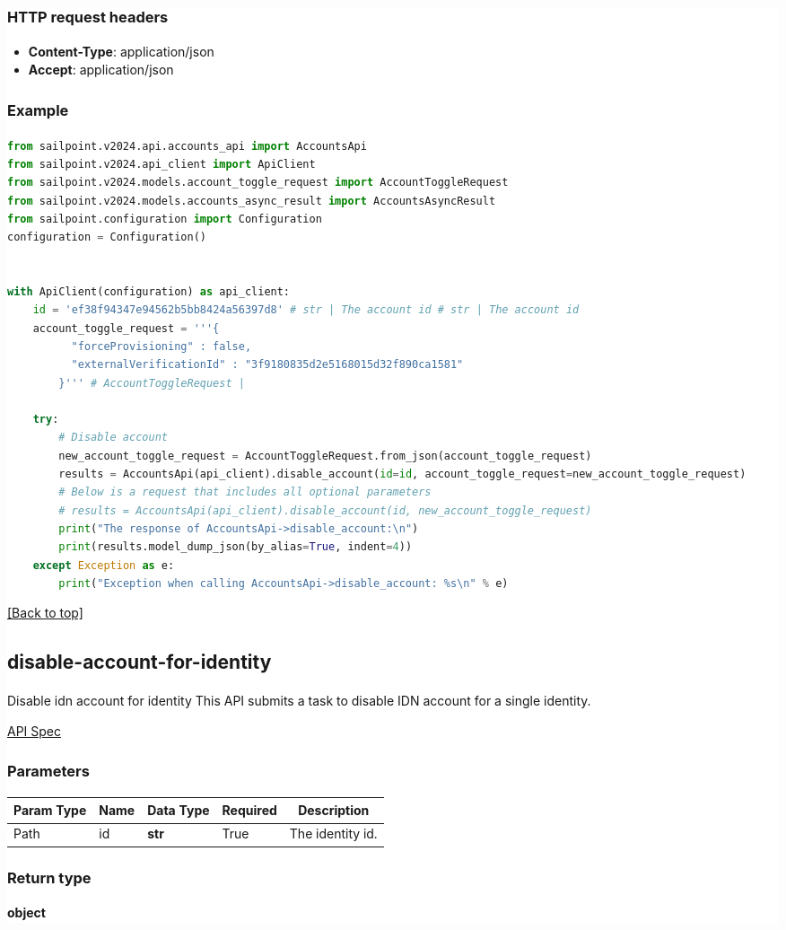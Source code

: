 ### HTTP request headers
 - **Content-Type**: application/json
 - **Accept**: application/json

### Example

```python
from sailpoint.v2024.api.accounts_api import AccountsApi
from sailpoint.v2024.api_client import ApiClient
from sailpoint.v2024.models.account_toggle_request import AccountToggleRequest
from sailpoint.v2024.models.accounts_async_result import AccountsAsyncResult
from sailpoint.configuration import Configuration
configuration = Configuration()


with ApiClient(configuration) as api_client:
    id = 'ef38f94347e94562b5bb8424a56397d8' # str | The account id # str | The account id
    account_toggle_request = '''{
          "forceProvisioning" : false,
          "externalVerificationId" : "3f9180835d2e5168015d32f890ca1581"
        }''' # AccountToggleRequest | 

    try:
        # Disable account
        new_account_toggle_request = AccountToggleRequest.from_json(account_toggle_request)
        results = AccountsApi(api_client).disable_account(id=id, account_toggle_request=new_account_toggle_request)
        # Below is a request that includes all optional parameters
        # results = AccountsApi(api_client).disable_account(id, new_account_toggle_request)
        print("The response of AccountsApi->disable_account:\n")
        print(results.model_dump_json(by_alias=True, indent=4))
    except Exception as e:
        print("Exception when calling AccountsApi->disable_account: %s\n" % e)
```



[[Back to top]](#) 

## disable-account-for-identity
Disable idn account for identity
This API submits a task to disable IDN account for a single identity.

[API Spec](https://developer.sailpoint.com/docs/api/v2024/disable-account-for-identity)

### Parameters 

Param Type | Name | Data Type | Required  | Description
------------- | ------------- | ------------- | ------------- | ------------- 
Path   | id | **str** | True  | The identity id.

### Return type
**object**
